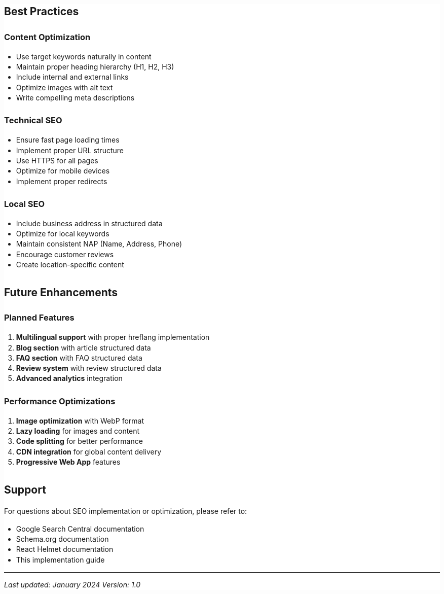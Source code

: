 ## Best Practices

### Content Optimization
- Use target keywords naturally in content
- Maintain proper heading hierarchy (H1, H2, H3)
- Include internal and external links
- Optimize images with alt text
- Write compelling meta descriptions

### Technical SEO
- Ensure fast page loading times
- Implement proper URL structure
- Use HTTPS for all pages
- Optimize for mobile devices
- Implement proper redirects

### Local SEO
- Include business address in structured data
- Optimize for local keywords
- Maintain consistent NAP (Name, Address, Phone)
- Encourage customer reviews
- Create location-specific content

## Future Enhancements

### Planned Features
1. **Multilingual support** with proper hreflang implementation
2. **Blog section** with article structured data
3. **FAQ section** with FAQ structured data
4. **Review system** with review structured data
5. **Advanced analytics** integration

### Performance Optimizations
1. **Image optimization** with WebP format
2. **Lazy loading** for images and content
3. **Code splitting** for better performance
4. **CDN integration** for global content delivery
5. **Progressive Web App** features

## Support

For questions about SEO implementation or optimization, please refer to:
- Google Search Central documentation
- Schema.org documentation
- React Helmet documentation
- This implementation guide

---

*Last updated: January 2024*
*Version: 1.0*
